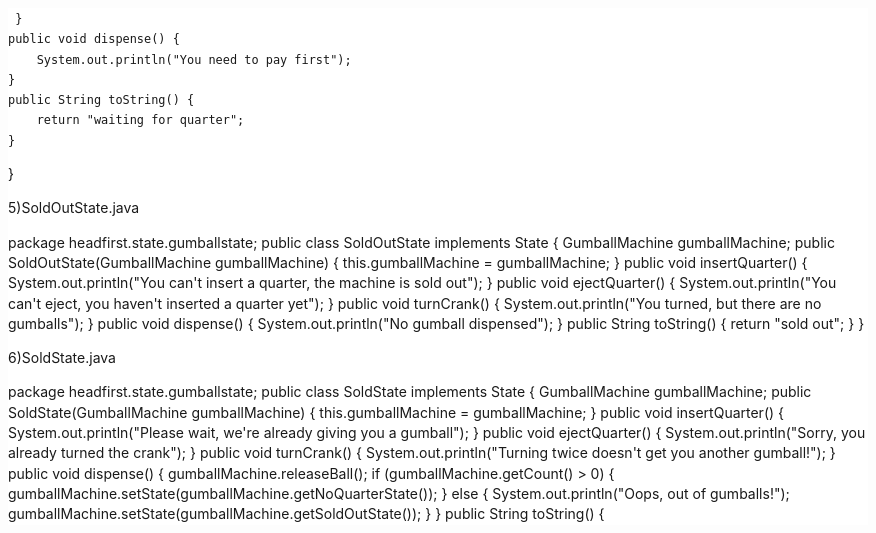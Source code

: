 	 }
	public void dispense() {
		System.out.println("You need to pay first");
	} 
	public String toString() {
		return "waiting for quarter";
	}
}



5)SoldOutState.java

package headfirst.state.gumballstate;
public class SoldOutState implements State {
    GumballMachine gumballMachine;
    public SoldOutState(GumballMachine gumballMachine) {
        this.gumballMachine = gumballMachine;
    }
	public void insertQuarter() {
		System.out.println("You can't insert a quarter, the machine is sold out");
	}
	public void ejectQuarter() {
		System.out.println("You can't eject, you haven't inserted a quarter yet");
	}
	public void turnCrank() {
		System.out.println("You turned, but there are no gumballs");
	}
	public void dispense() {
		System.out.println("No gumball dispensed");
	}
	public String toString() {
		return "sold out";
	}
}






6)SoldState.java

package headfirst.state.gumballstate;
public class SoldState implements State {
    GumballMachine gumballMachine;
    public SoldState(GumballMachine gumballMachine) {
        this.gumballMachine = gumballMachine;
    }
	public void insertQuarter() {
		System.out.println("Please wait, we're already giving you a gumball");
	}
	public void ejectQuarter() {
		System.out.println("Sorry, you already turned the crank");
	}
	public void turnCrank() {
		System.out.println("Turning twice doesn't get you another gumball!");
	}
	public void dispense() {
		gumballMachine.releaseBall();
		if (gumballMachine.getCount() > 0) {
			gumballMachine.setState(gumballMachine.getNoQuarterState());
		} else {
			System.out.println("Oops, out of gumballs!");
			gumballMachine.setState(gumballMachine.getSoldOutState());
		}
	}
	public String toString() {
